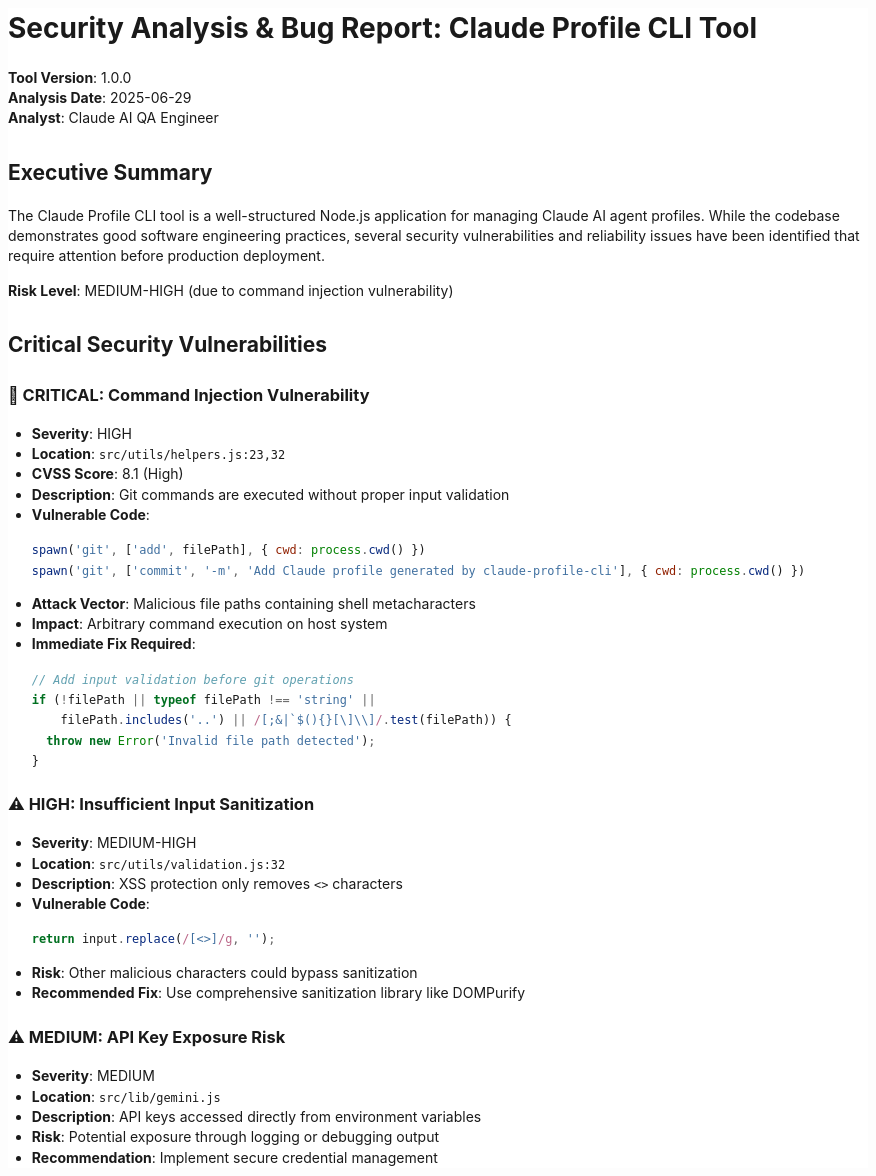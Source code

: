 # Security Analysis & Bug Report: Claude Profile CLI Tool

**Tool Version**: 1.0.0  
**Analysis Date**: 2025-06-29  
**Analyst**: Claude AI QA Engineer  

## Executive Summary

The Claude Profile CLI tool is a well-structured Node.js application for managing Claude AI agent profiles. While the codebase demonstrates good software engineering practices, several security vulnerabilities and reliability issues have been identified that require attention before production deployment.

**Risk Level**: MEDIUM-HIGH (due to command injection vulnerability)

## Critical Security Vulnerabilities

### 🚨 CRITICAL: Command Injection Vulnerability
- **Severity**: HIGH
- **Location**: `src/utils/helpers.js:23,32`
- **CVSS Score**: 8.1 (High)
- **Description**: Git commands are executed without proper input validation
- **Vulnerable Code**:
  ```javascript
  spawn('git', ['add', filePath], { cwd: process.cwd() })
  spawn('git', ['commit', '-m', 'Add Claude profile generated by claude-profile-cli'], { cwd: process.cwd() })
  ```
- **Attack Vector**: Malicious file paths containing shell metacharacters
- **Impact**: Arbitrary command execution on host system
- **Immediate Fix Required**:
  ```javascript
  // Add input validation before git operations
  if (!filePath || typeof filePath !== 'string' || 
      filePath.includes('..') || /[;&|`$(){}[\]\\]/.test(filePath)) {
    throw new Error('Invalid file path detected');
  }
  ```

### ⚠️ HIGH: Insufficient Input Sanitization
- **Severity**: MEDIUM-HIGH
- **Location**: `src/utils/validation.js:32`
- **Description**: XSS protection only removes `<>` characters
- **Vulnerable Code**:
  ```javascript
  return input.replace(/[<>]/g, '');
  ```
- **Risk**: Other malicious characters could bypass sanitization
- **Recommended Fix**: Use comprehensive sanitization library like DOMPurify

### ⚠️ MEDIUM: API Key Exposure Risk
- **Severity**: MEDIUM
- **Location**: `src/lib/gemini.js`
- **Description**: API keys accessed directly from environment variables
- **Risk**: Potential exposure through logging or debugging output
- **Recommendation**: Implement secure credential management
